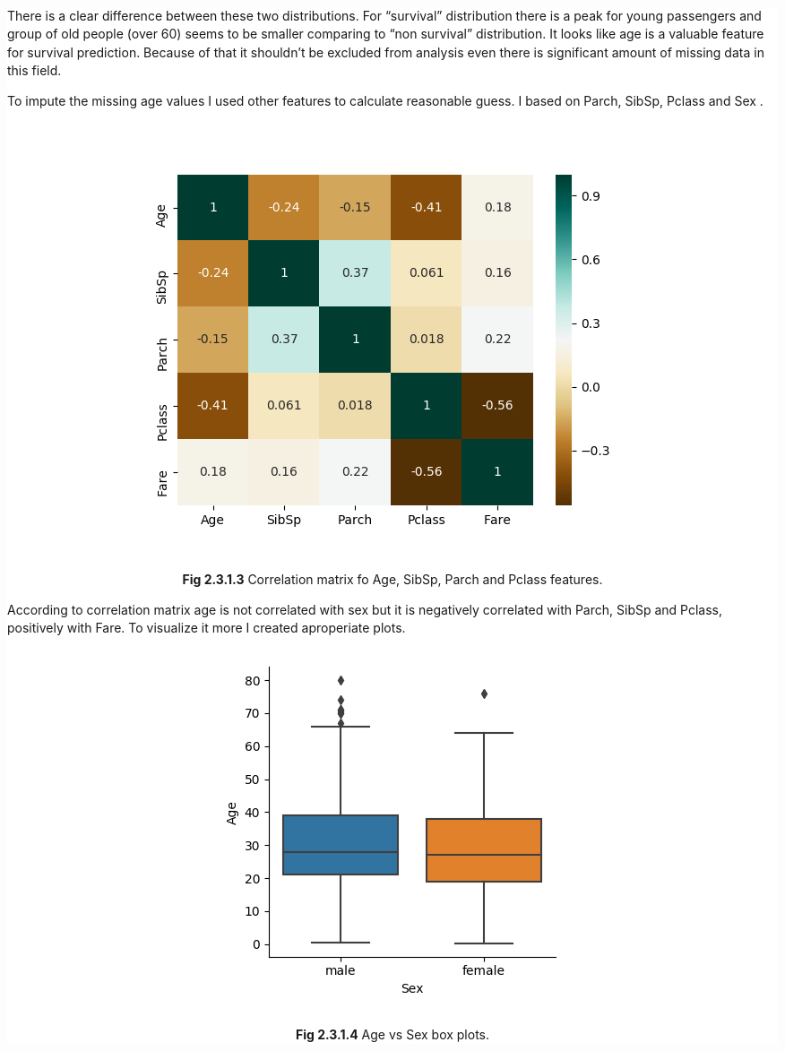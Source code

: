 There is a clear difference between these two distributions. For “survival” distribution there is a peak for young passengers and group of old people (over 60) seems to be smaller comparing to “non survival” distribution. It looks like age is a valuable feature for survival prediction. Because of that it shouldn’t be excluded from analysis even there is significant amount of missing data in this field. 

To impute the missing age values I used other features to calculate reasonable guess. I based on Parch, SibSp, Pclass and Sex .

<p align = "center"><img src="https://github.com/krogul222/Data-Science-Projects/blob/master/Python/Titanic/img/Age correlation matrix.png?raw=true"></p>
<p align = "center"><b>Fig 2.3.1.3</b> Correlation matrix fo Age, SibSp, Parch and Pclass features.</p>

According to correlation matrix age is not correlated with sex but it is negatively correlated with Parch, SibSp and Pclass, positively with Fare. To visualize it more I created aproperiate plots.

<p align = "center"><img src="https://github.com/krogul222/Data-Science-Projects/blob/master/Python/Titanic/img/AgevsSex.png?raw=true"></p>
<p align = "center"><b>Fig 2.3.1.4</b> Age vs Sex box plots.</p>
